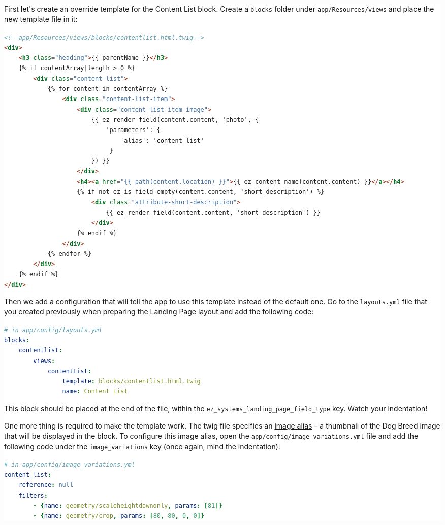 First let's create an override template for the Content List block. Create a `blocks` folder under `app/Resources/views` and place the new template file in it:

``` html
<!--app/Resources/views/blocks/contentlist.html.twig-->
<div>
    <h3 class="heading">{{ parentName }}</h3>
    {% if contentArray|length > 0 %}
        <div class="content-list">
            {% for content in contentArray %}
                <div class="content-list-item">
                    <div class="content-list-item-image">
                        {{ ez_render_field(content.content, 'photo', {
                            'parameters': {
                                'alias': 'content_list'
                             }
                        }) }}
                    </div>
                    <h4><a href="{{ path(content.location) }}">{{ ez_content_name(content.content) }}</a></h4>
                    {% if not ez_is_field_empty(content.content, 'short_description') %}
                        <div class="attribute-short-description">
                            {{ ez_render_field(content.content, 'short_description') }}
                        </div>
                    {% endif %}
                </div>
            {% endfor %}
        </div>
    {% endif %}
</div>
```

Then we add a configuration that will tell the app to use this template instead of the default one. Go to the `layouts.yml` file that you created previously when preparing the Landing Page layout and add the following code:

``` yaml
# in app/config/layouts.yml
blocks:
    contentlist:
        views:
            contentList:
                template: blocks/contentlist.html.twig
                name: Content List
```

This block should be placed at the end of the file, within the `ez_systems_landing_page_field_type` key. Watch your indentation!

One more thing is required to make the template work. The twig file specifies an [image alias](../../guide/images.md) – a thumbnail of the Dog Breed image that will be displayed in the block. To configure this image alias, open the `app/config/image_variations.yml` file and add the following code under the `image_variations` key (once again, mind the indentation):

``` yaml
# in app/config/image_variations.yml
content_list:
    reference: null
    filters:
        - {name: geometry/scaleheightdownonly, params: [81]}
        - {name: geometry/crop, params: [80, 80, 0, 0]}
```

